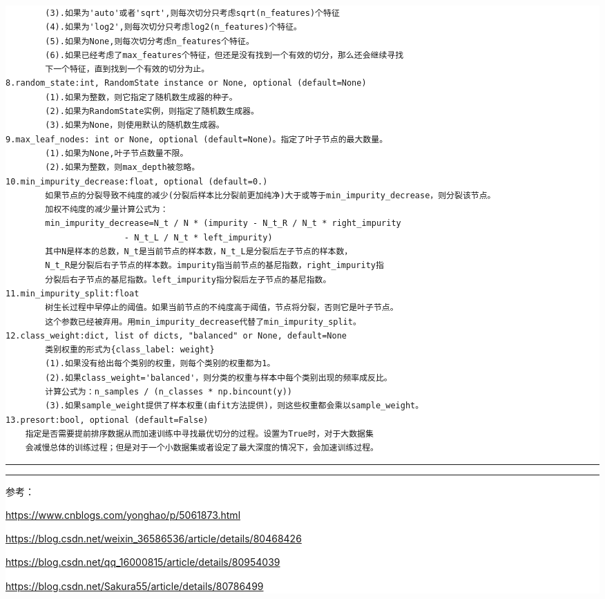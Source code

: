             (3).如果为'auto'或者'sqrt',则每次切分只考虑sqrt(n_features)个特征
            (4).如果为'log2',则每次切分只考虑log2(n_features)个特征。
            (5).如果为None,则每次切分考虑n_features个特征。
            (6).如果已经考虑了max_features个特征，但还是没有找到一个有效的切分，那么还会继续寻找
            下一个特征，直到找到一个有效的切分为止。
    8.random_state:int, RandomState instance or None, optional (default=None)
            (1).如果为整数，则它指定了随机数生成器的种子。
            (2).如果为RandomState实例，则指定了随机数生成器。
            (3).如果为None，则使用默认的随机数生成器。
    9.max_leaf_nodes: int or None, optional (default=None)。指定了叶子节点的最大数量。
            (1).如果为None,叶子节点数量不限。
            (2).如果为整数，则max_depth被忽略。
    10.min_impurity_decrease:float, optional (default=0.)
            如果节点的分裂导致不纯度的减少(分裂后样本比分裂前更加纯净)大于或等于min_impurity_decrease，则分裂该节点。
            加权不纯度的减少量计算公式为：
            min_impurity_decrease=N_t / N * (impurity - N_t_R / N_t * right_impurity
                            - N_t_L / N_t * left_impurity)
            其中N是样本的总数，N_t是当前节点的样本数，N_t_L是分裂后左子节点的样本数，
            N_t_R是分裂后右子节点的样本数。impurity指当前节点的基尼指数，right_impurity指
            分裂后右子节点的基尼指数。left_impurity指分裂后左子节点的基尼指数。
    11.min_impurity_split:float
            树生长过程中早停止的阈值。如果当前节点的不纯度高于阈值，节点将分裂，否则它是叶子节点。
            这个参数已经被弃用。用min_impurity_decrease代替了min_impurity_split。
    12.class_weight:dict, list of dicts, "balanced" or None, default=None
            类别权重的形式为{class_label: weight}
            (1).如果没有给出每个类别的权重，则每个类别的权重都为1。
            (2).如果class_weight='balanced'，则分类的权重与样本中每个类别出现的频率成反比。
            计算公式为：n_samples / (n_classes * np.bincount(y))
            (3).如果sample_weight提供了样本权重(由fit方法提供)，则这些权重都会乘以sample_weight。
    13.presort:bool, optional (default=False)
        指定是否需要提前排序数据从而加速训练中寻找最优切分的过程。设置为True时，对于大数据集
        会减慢总体的训练过程；但是对于一个小数据集或者设定了最大深度的情况下，会加速训练过程。
 




------------------------------------------------
------------------------------------------------

参考：

https://www.cnblogs.com/yonghao/p/5061873.html

https://blog.csdn.net/weixin_36586536/article/details/80468426

https://blog.csdn.net/qq_16000815/article/details/80954039

https://blog.csdn.net/Sakura55/article/details/80786499 